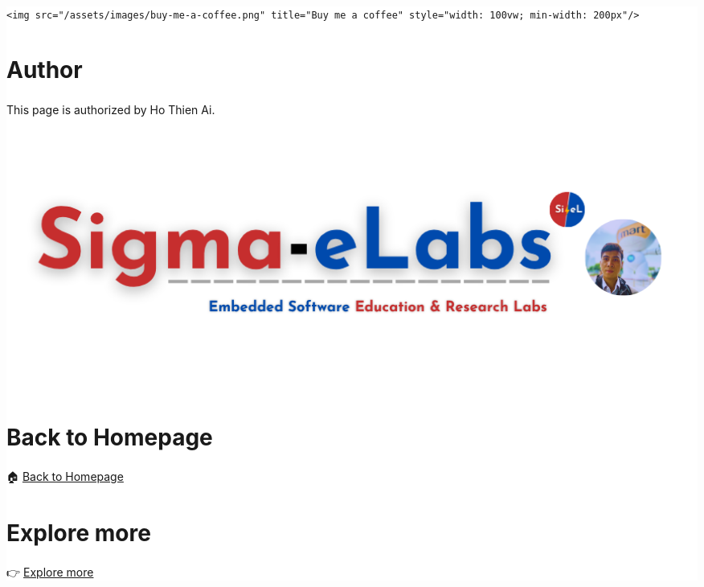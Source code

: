     <img src="/assets/images/buy-me-a-coffee.png" title="Buy me a coffee" style="width: 100vw; min-width: 200px"/>
  </a>
</p>

# Author
This page is authorized by Ho Thien Ai.
<p align="center">
  <a href="https://github.com/hothienai/" title="Sigma eLabs">
    <img src="/assets/images/sigma-elabs-banner.png" title="Sigma eLabs" style="width: 100vw; min-width: 200px"/>
  </a>
</p>

# Back to Homepage
:house: [Back to Homepage](https://github.com/hothienai/embedded-c-fundamentals)

# Explore more
:point_right: [Explore more](https://github.com/hothienai)